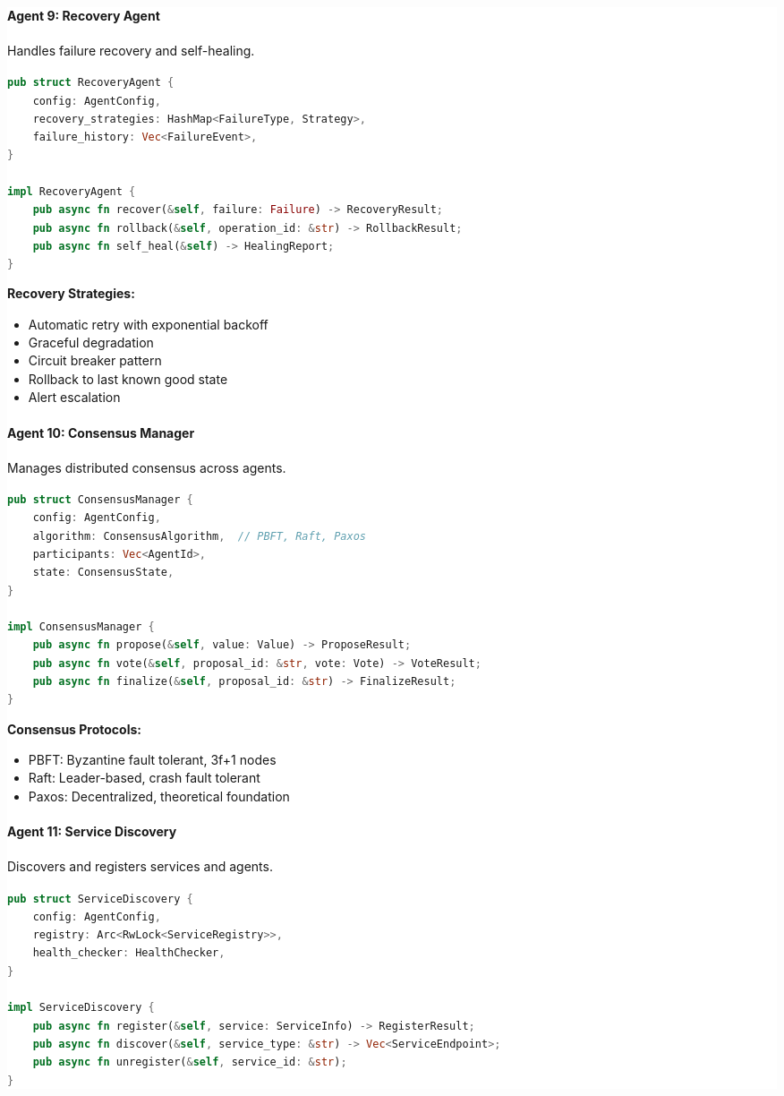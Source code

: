#### Agent 9: Recovery Agent

Handles failure recovery and self-healing.

```rust
pub struct RecoveryAgent {
    config: AgentConfig,
    recovery_strategies: HashMap<FailureType, Strategy>,
    failure_history: Vec<FailureEvent>,
}

impl RecoveryAgent {
    pub async fn recover(&self, failure: Failure) -> RecoveryResult;
    pub async fn rollback(&self, operation_id: &str) -> RollbackResult;
    pub async fn self_heal(&self) -> HealingReport;
}
```

**Recovery Strategies:**
- Automatic retry with exponential backoff
- Graceful degradation
- Circuit breaker pattern
- Rollback to last known good state
- Alert escalation

#### Agent 10: Consensus Manager

Manages distributed consensus across agents.

```rust
pub struct ConsensusManager {
    config: AgentConfig,
    algorithm: ConsensusAlgorithm,  // PBFT, Raft, Paxos
    participants: Vec<AgentId>,
    state: ConsensusState,
}

impl ConsensusManager {
    pub async fn propose(&self, value: Value) -> ProposeResult;
    pub async fn vote(&self, proposal_id: &str, vote: Vote) -> VoteResult;
    pub async fn finalize(&self, proposal_id: &str) -> FinalizeResult;
}
```

**Consensus Protocols:**
- PBFT: Byzantine fault tolerant, 3f+1 nodes
- Raft: Leader-based, crash fault tolerant
- Paxos: Decentralized, theoretical foundation

#### Agent 11: Service Discovery

Discovers and registers services and agents.

```rust
pub struct ServiceDiscovery {
    config: AgentConfig,
    registry: Arc<RwLock<ServiceRegistry>>,
    health_checker: HealthChecker,
}

impl ServiceDiscovery {
    pub async fn register(&self, service: ServiceInfo) -> RegisterResult;
    pub async fn discover(&self, service_type: &str) -> Vec<ServiceEndpoint>;
    pub async fn unregister(&self, service_id: &str);
}
```
